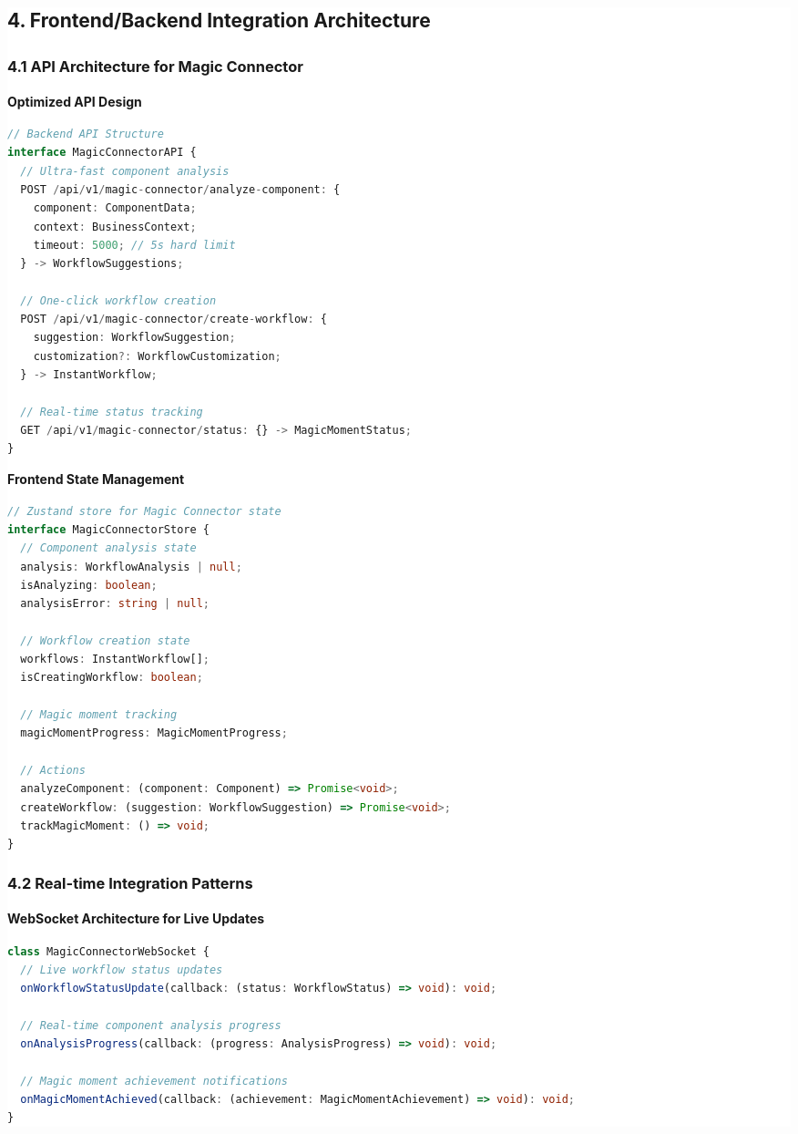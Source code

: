 ## 4. Frontend/Backend Integration Architecture

### 4.1 API Architecture for Magic Connector

**Optimized API Design**
```typescript
// Backend API Structure
interface MagicConnectorAPI {
  // Ultra-fast component analysis
  POST /api/v1/magic-connector/analyze-component: {
    component: ComponentData;
    context: BusinessContext;
    timeout: 5000; // 5s hard limit
  } -> WorkflowSuggestions;
  
  // One-click workflow creation
  POST /api/v1/magic-connector/create-workflow: {
    suggestion: WorkflowSuggestion;
    customization?: WorkflowCustomization;
  } -> InstantWorkflow;
  
  // Real-time status tracking
  GET /api/v1/magic-connector/status: {} -> MagicMomentStatus;
}
```

**Frontend State Management**
```typescript
// Zustand store for Magic Connector state
interface MagicConnectorStore {
  // Component analysis state
  analysis: WorkflowAnalysis | null;
  isAnalyzing: boolean;
  analysisError: string | null;
  
  // Workflow creation state
  workflows: InstantWorkflow[];
  isCreatingWorkflow: boolean;
  
  // Magic moment tracking
  magicMomentProgress: MagicMomentProgress;
  
  // Actions
  analyzeComponent: (component: Component) => Promise<void>;
  createWorkflow: (suggestion: WorkflowSuggestion) => Promise<void>;
  trackMagicMoment: () => void;
}
```

### 4.2 Real-time Integration Patterns

**WebSocket Architecture for Live Updates**
```typescript
class MagicConnectorWebSocket {
  // Live workflow status updates
  onWorkflowStatusUpdate(callback: (status: WorkflowStatus) => void): void;
  
  // Real-time component analysis progress
  onAnalysisProgress(callback: (progress: AnalysisProgress) => void): void;
  
  // Magic moment achievement notifications
  onMagicMomentAchieved(callback: (achievement: MagicMomentAchievement) => void): void;
}
```
